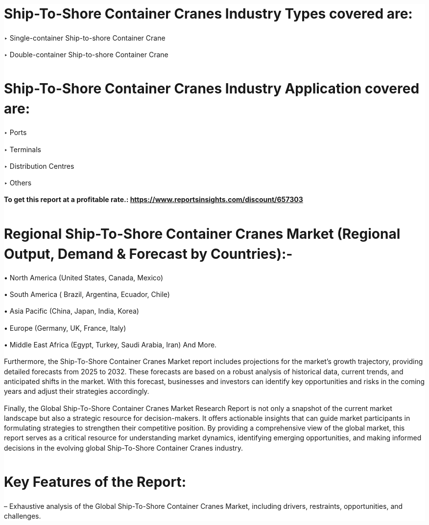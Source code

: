 # <strong>Ship-To-Shore Container Cranes Industry Types covered are:</strong>

‣ Single-container Ship-to-shore Container Crane

‣ Double-container Ship-to-shore Container Crane

# <strong>Ship-To-Shore Container Cranes Industry Application covered are:</strong>

‣ Ports

‣ Terminals

‣ Distribution Centres

‣ Others

<strong>To get this report at a profitable rate.: <a href=https://www.reportsinsights.com/discount/657303>https://www.reportsinsights.com/discount/657303</a></strong>

# <strong>Regional Ship-To-Shore Container Cranes Market (Regional Output, Demand &amp; Forecast by Countries):-</strong>

• North America (United States, Canada, Mexico)

• South America ( Brazil, Argentina, Ecuador, Chile)

• Asia Pacific (China, Japan, India, Korea)

• Europe (Germany, UK, France, Italy)

• Middle East Africa (Egypt, Turkey, Saudi Arabia, Iran) And More.

Furthermore, the Ship-To-Shore Container Cranes Market report includes projections for the market’s growth trajectory, providing detailed forecasts from 2025 to 2032. These forecasts are based on a robust analysis of historical data, current trends, and anticipated shifts in the market. With this forecast, businesses and investors can identify key opportunities and risks in the coming years and adjust their strategies accordingly.

Finally, the Global Ship-To-Shore Container Cranes Market Research Report is not only a snapshot of the current market landscape but also a strategic resource for decision-makers. It offers actionable insights that can guide market participants in formulating strategies to strengthen their competitive position. By providing a comprehensive view of the global market, this report serves as a critical resource for understanding market dynamics, identifying emerging opportunities, and making informed decisions in the evolving global Ship-To-Shore Container Cranes industry.

# <strong>Key Features of the Report:</strong>

– Exhaustive analysis of the Global Ship-To-Shore Container Cranes Market, including drivers, restraints, opportunities, and challenges.
